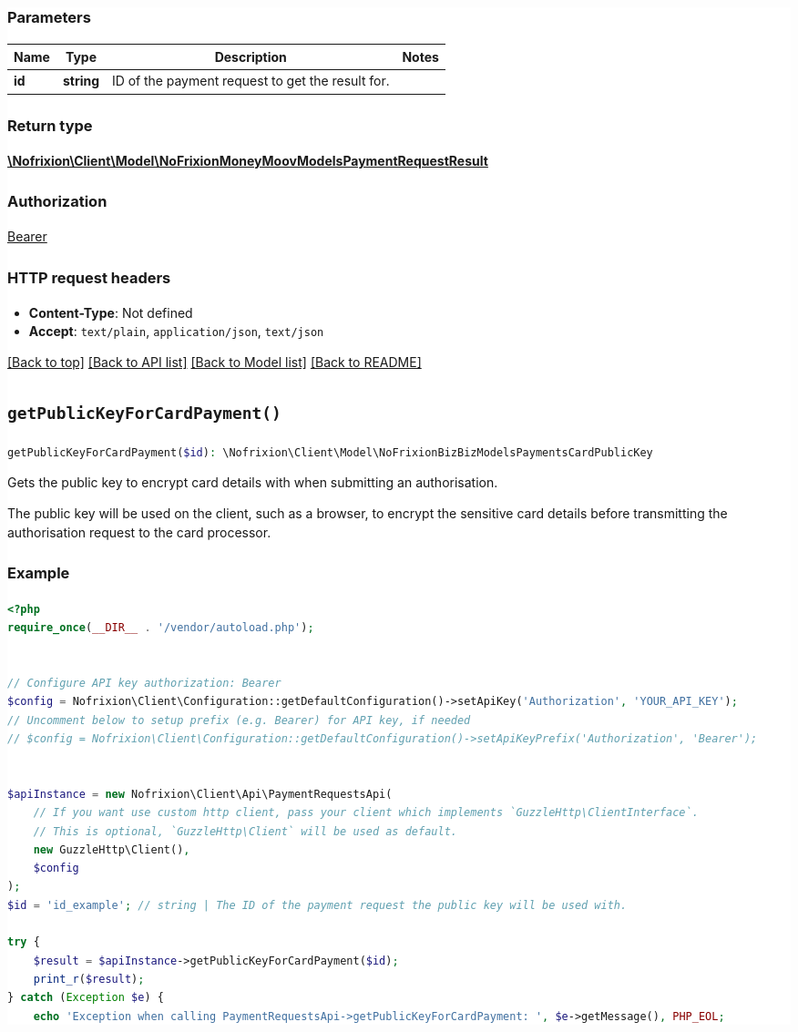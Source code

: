 ### Parameters

| Name | Type | Description  | Notes |
| ------------- | ------------- | ------------- | ------------- |
| **id** | **string**| ID of the payment request to get the result for. | |

### Return type

[**\Nofrixion\Client\Model\NoFrixionMoneyMoovModelsPaymentRequestResult**](../Model/NoFrixionMoneyMoovModelsPaymentRequestResult.md)

### Authorization

[Bearer](../../README.md#Bearer)

### HTTP request headers

- **Content-Type**: Not defined
- **Accept**: `text/plain`, `application/json`, `text/json`

[[Back to top]](#) [[Back to API list]](../../README.md#endpoints)
[[Back to Model list]](../../README.md#models)
[[Back to README]](../../README.md)

## `getPublicKeyForCardPayment()`

```php
getPublicKeyForCardPayment($id): \Nofrixion\Client\Model\NoFrixionBizBizModelsPaymentsCardPublicKey
```

Gets the public key to encrypt card details with when submitting an authorisation.

The public key will be used on the client, such as a browser, to encrypt the sensitive  card details before transmitting the authorisation request to the card processor.

### Example

```php
<?php
require_once(__DIR__ . '/vendor/autoload.php');


// Configure API key authorization: Bearer
$config = Nofrixion\Client\Configuration::getDefaultConfiguration()->setApiKey('Authorization', 'YOUR_API_KEY');
// Uncomment below to setup prefix (e.g. Bearer) for API key, if needed
// $config = Nofrixion\Client\Configuration::getDefaultConfiguration()->setApiKeyPrefix('Authorization', 'Bearer');


$apiInstance = new Nofrixion\Client\Api\PaymentRequestsApi(
    // If you want use custom http client, pass your client which implements `GuzzleHttp\ClientInterface`.
    // This is optional, `GuzzleHttp\Client` will be used as default.
    new GuzzleHttp\Client(),
    $config
);
$id = 'id_example'; // string | The ID of the payment request the public key will be used with.

try {
    $result = $apiInstance->getPublicKeyForCardPayment($id);
    print_r($result);
} catch (Exception $e) {
    echo 'Exception when calling PaymentRequestsApi->getPublicKeyForCardPayment: ', $e->getMessage(), PHP_EOL;
```